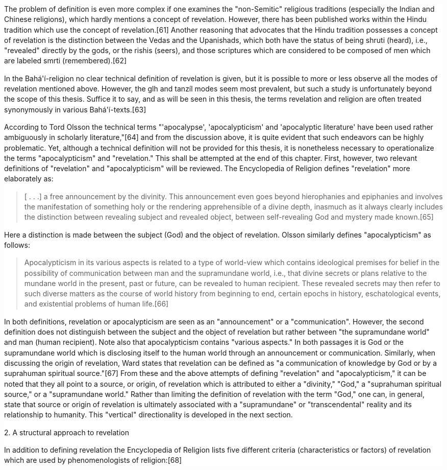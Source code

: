 The problem of definition is even more complex if one examines the "non-Semitic" religious traditions (especially the Indian and Chinese religions), which hardly mentions a concept of revelation. However, there has been published works within the Hindu tradition which use the concept of revelation.\[61\] Another reasoning that advocates that the Hindu tradition possesses a concept of revelation is the distinction between the Vedas and the Upanishads, which both have the status of being shruti (heard), i.e., "revealed" directly by the gods, or the rishis (seers), and those scriptures which are considered to be composed of men which are labeled smrti (remembered).\[62\]

In the Bahá'í-religion no clear technical definition of revelation is given, but it is possible to more or less observe all the modes of revelation mentioned above. However, the glh and tanzíl modes seem most prevalent, but such a study is unfortunately beyond the scope of this thesis. Suffice it to say, and as will be seen in this thesis, the terms revelation and religion are often treated synonymously in various Bahá'í-texts.\[63\]

According to Tord Olsson the technical terms "'apocalypse', 'apocalypticism' and 'apocalyptic literature' have been used rather ambiguously in scholarly literature,"\[64\] and from the discussion above, it is quite evident that such endeavors can be highly problematic. Yet, although a technical definition will not be provided for this thesis, it is nonetheless necessary to operationalize the terms "apocalypticism" and "revelation." This shall be attempted at the end of this chapter. First, however, two relevant definitions of "revelation" and "apocalypticism" will be reviewed. The Encyclopedia of Religion defines "revelation" more elaborately as:

> \[ . . .\] a free announcement by the divinity. This announcement even goes beyond hierophanies and epiphanies and involves the manifestation of something holy or the rendering apprehensible of a divine depth, inasmuch as it always clearly includes the distinction between revealing subject and revealed object, between self-revealing God and mystery made known.\[65\]

Here a distinction is made between the subject (God) and the object of revelation. Olsson similarly defines "apocalypticism" as follows:

> Apocalypticism in its various aspects is related to a type of world-view which contains ideological premises for belief in the possibility of communication between man and the supramundane world, i.e., that divine secrets or plans relative to the mundane world in the present, past or future, can be revealed to human recipient. These revealed secrets may then refer to such diverse matters as the course of world history from beginning to end, certain epochs in history, eschatological events, and existential problems of human life.\[66\]

In both definitions, revelation or apocalypticism are seen as an "announcement" or a "communication". However, the second definition does not distinguish between the subject and the object of revelation but rather between "the supramundane world" and man (human recipient). Note also that apocalypticism contains "various aspects." In both passages it is God or the supramundane world which is disclosing itself to the human world through an announcement or communication. Similarly, when discussing the origin of revelation, Ward states that revelation can be defined as "a communication of knowledge by God or by a suprahuman spiritual source."\[67\] From these and the above attempts of defining "revelation" and "apocalypticism," it can be noted that they all point to a source, or origin, of revelation which is attributed to either a "divinity," "God," a "suprahuman spiritual source," or a "supramundane world." Rather than limiting the definition of revelation with the term "God," one can, in general, state that source or origin of revelation is ultimately associated with a "supramundane" or "transcendental" reality and its relationship to humanity. This "vertical" directionality is developed in the next section.

2\. A structural approach to revelation

In addition to defining revelation the Encyclopedia of Religion lists five different criteria (characteristics or factors) of revelation which are used by phenomenologists of religion:\[68\]
